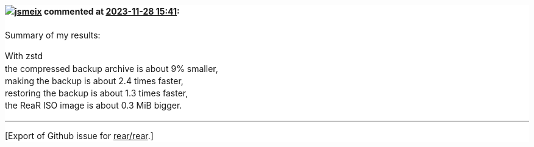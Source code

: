 #### <img src="https://avatars.githubusercontent.com/u/1788608?u=925fc54e2ce01551392622446ece427f51e2f0ce&v=4" width="50">[jsmeix](https://github.com/jsmeix) commented at [2023-11-28 15:41](https://github.com/rear/rear/issues/2241#issuecomment-1830117614):

Summary of my results:

With zstd  
the compressed backup archive is about 9% smaller,  
making the backup is about 2.4 times faster,  
restoring the backup is about 1.3 times faster,  
the ReaR ISO image is about 0.3 MiB bigger.

------------------------------------------------------------------------

\[Export of Github issue for
[rear/rear](https://github.com/rear/rear).\]
